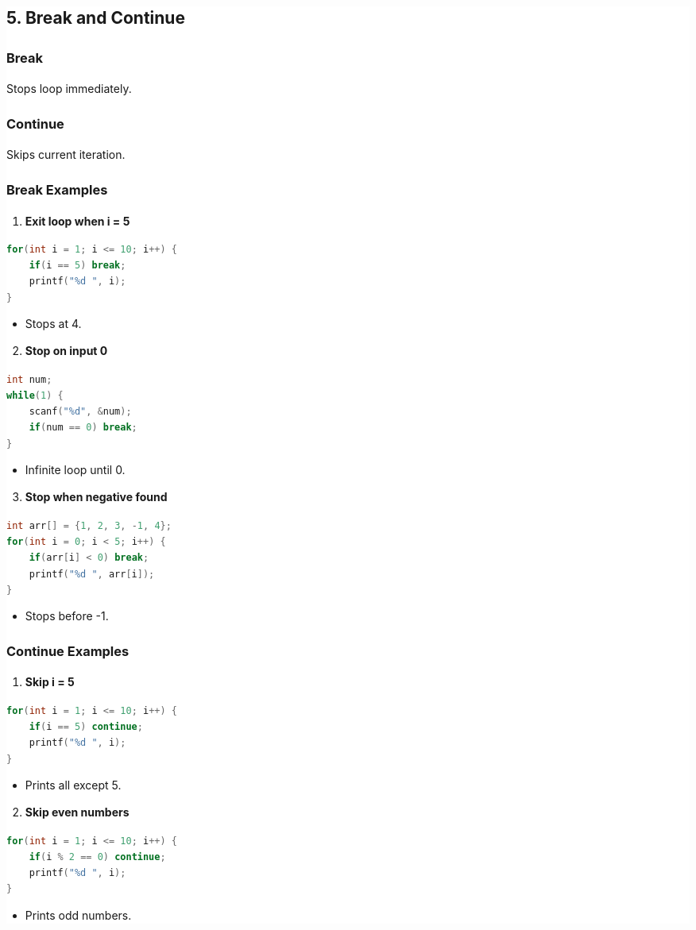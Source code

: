 ## 5. Break and Continue

### Break
Stops loop immediately.

### Continue
Skips current iteration.

### Break Examples

1. **Exit loop when i = 5**
```c
for(int i = 1; i <= 10; i++) {
    if(i == 5) break;
    printf("%d ", i);
}
```
- Stops at 4.

2. **Stop on input 0**
```c
int num;
while(1) {
    scanf("%d", &num);
    if(num == 0) break;
}
```
- Infinite loop until 0.

3. **Stop when negative found**
```c
int arr[] = {1, 2, 3, -1, 4};
for(int i = 0; i < 5; i++) {
    if(arr[i] < 0) break;
    printf("%d ", arr[i]);
}
```
- Stops before -1.

### Continue Examples

1. **Skip i = 5**
```c
for(int i = 1; i <= 10; i++) {
    if(i == 5) continue;
    printf("%d ", i);
}
```
- Prints all except 5.

2. **Skip even numbers**
```c
for(int i = 1; i <= 10; i++) {
    if(i % 2 == 0) continue;
    printf("%d ", i);
}
```
- Prints odd numbers.
